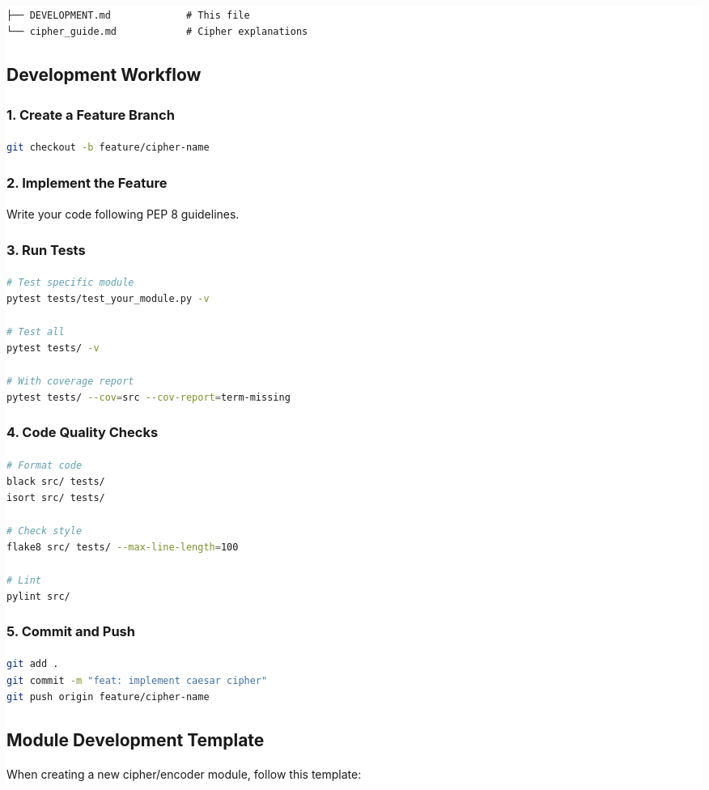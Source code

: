 ```
├── DEVELOPMENT.md             # This file
└── cipher_guide.md            # Cipher explanations
```

## Development Workflow

### 1. Create a Feature Branch
```bash
git checkout -b feature/cipher-name
```

### 2. Implement the Feature
Write your code following PEP 8 guidelines.

### 3. Run Tests
```bash
# Test specific module
pytest tests/test_your_module.py -v

# Test all
pytest tests/ -v

# With coverage report
pytest tests/ --cov=src --cov-report=term-missing
```

### 4. Code Quality Checks
```bash
# Format code
black src/ tests/
isort src/ tests/

# Check style
flake8 src/ tests/ --max-line-length=100

# Lint
pylint src/
```

### 5. Commit and Push
```bash
git add .
git commit -m "feat: implement caesar cipher"
git push origin feature/cipher-name
```

## Module Development Template

When creating a new cipher/encoder module, follow this template:
